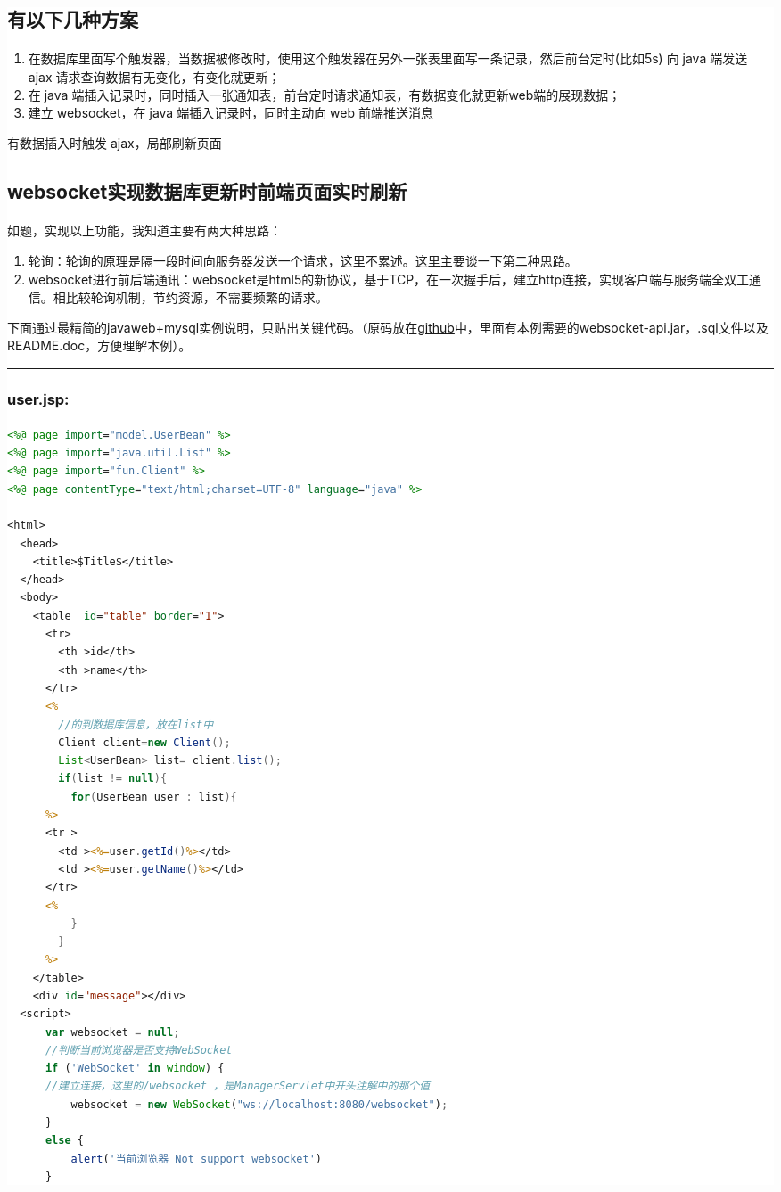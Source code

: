 ## 有以下几种方案

1. 在数据库里面写个触发器，当数据被修改时，使用这个触发器在另外一张表里面写一条记录，然后前台定时(比如5s) 向 java 端发送 ajax 请求查询数据有无变化，有变化就更新；
2. 在 java 端插入记录时，同时插入一张通知表，前台定时请求通知表，有数据变化就更新web端的展现数据；
3. 建立 websocket，在 java 端插入记录时，同时主动向 web 前端推送消息

有数据插入时触发 ajax，局部刷新页面

## websocket实现数据库更新时前端页面实时刷新

如题，实现以上功能，我知道主要有两大种思路：

1. 轮询：轮询的原理是隔一段时间向服务器发送一个请求，这里不累述。这里主要谈一下第二种思路。
2. websocket进行前后端通讯：websocket是html5的新协议，基于TCP，在一次握手后，建立http连接，实现客户端与服务端全双工通信。相比较轮询机制，节约资源，不需要频繁的请求。

下面通过最精简的javaweb+mysql实例说明，只贴出关键代码。（原码放在[github](https://github.com/VVVinegar/websocketDemo)中，里面有本例需要的websocket-api.jar，.sql文件以及README.doc，方便理解本例）。

------

### user.jsp:

```jsp
<%@ page import="model.UserBean" %>
<%@ page import="java.util.List" %>
<%@ page import="fun.Client" %>
<%@ page contentType="text/html;charset=UTF-8" language="java" %>

<html>
  <head>
    <title>$Title$</title>
  </head>
  <body>
    <table  id="table" border="1">
      <tr>
        <th >id</th>
        <th >name</th>
      </tr>
      <%
        //的到数据库信息，放在list中
        Client client=new Client();
        List<UserBean> list= client.list();
        if(list != null){
          for(UserBean user : list){
      %>
      <tr >
        <td ><%=user.getId()%></td>
        <td ><%=user.getName()%></td>
      </tr>
      <%
          }
        }
      %>
    </table>
    <div id="message"></div>
  <script>
      var websocket = null;
      //判断当前浏览器是否支持WebSocket
      if ('WebSocket' in window) {
      //建立连接，这里的/websocket ，是ManagerServlet中开头注解中的那个值
          websocket = new WebSocket("ws://localhost:8080/websocket");
      }
      else {
          alert('当前浏览器 Not support websocket')
      }
```